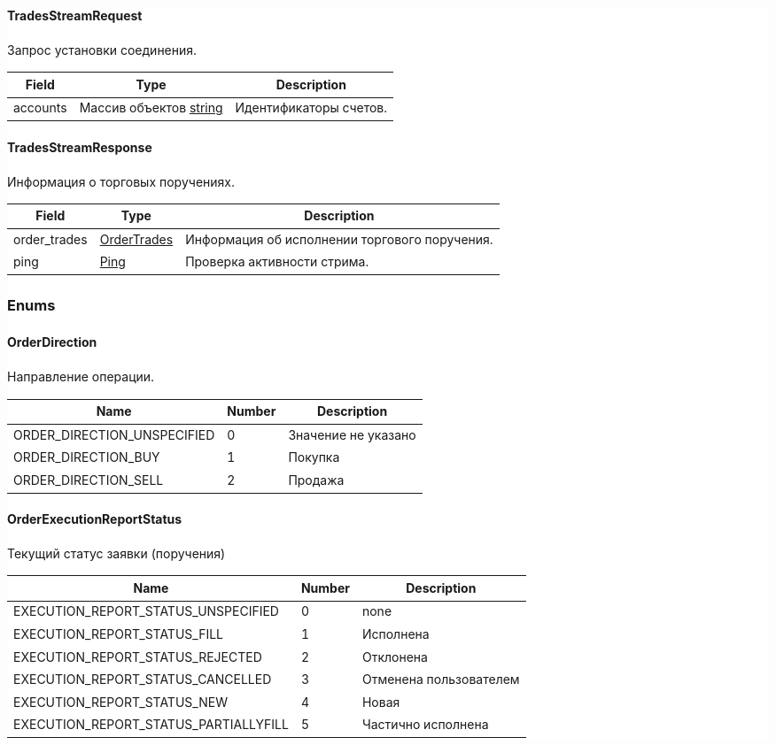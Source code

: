  


#### TradesStreamRequest
Запрос установки соединения.


| Field | Type | Description |
| ----- | ---- | ----------- |
| accounts | Массив объектов [string](#string) | Идентификаторы счетов. |
 
 


#### TradesStreamResponse
Информация о торговых поручениях.


| Field | Type | Description |
| ----- | ---- | ----------- |
| order_trades |  [OrderTrades](#ordertrades) | Информация об исполнении торгового поручения. |
| ping |  [Ping](#ping) | Проверка активности стрима. |
 
 
 

### Enums


#### OrderDirection
Направление операции.

| Name | Number | Description |
| ---- | ------ | ----------- |
| ORDER_DIRECTION_UNSPECIFIED | 0 | Значение не указано |
| ORDER_DIRECTION_BUY | 1 | Покупка |
| ORDER_DIRECTION_SELL | 2 | Продажа |




#### OrderExecutionReportStatus
Текущий статус заявки (поручения)

| Name | Number | Description |
| ---- | ------ | ----------- |
| EXECUTION_REPORT_STATUS_UNSPECIFIED | 0 | none |
| EXECUTION_REPORT_STATUS_FILL | 1 | Исполнена |
| EXECUTION_REPORT_STATUS_REJECTED | 2 | Отклонена |
| EXECUTION_REPORT_STATUS_CANCELLED | 3 | Отменена пользователем |
| EXECUTION_REPORT_STATUS_NEW | 4 | Новая |
| EXECUTION_REPORT_STATUS_PARTIALLYFILL | 5 | Частично исполнена |
